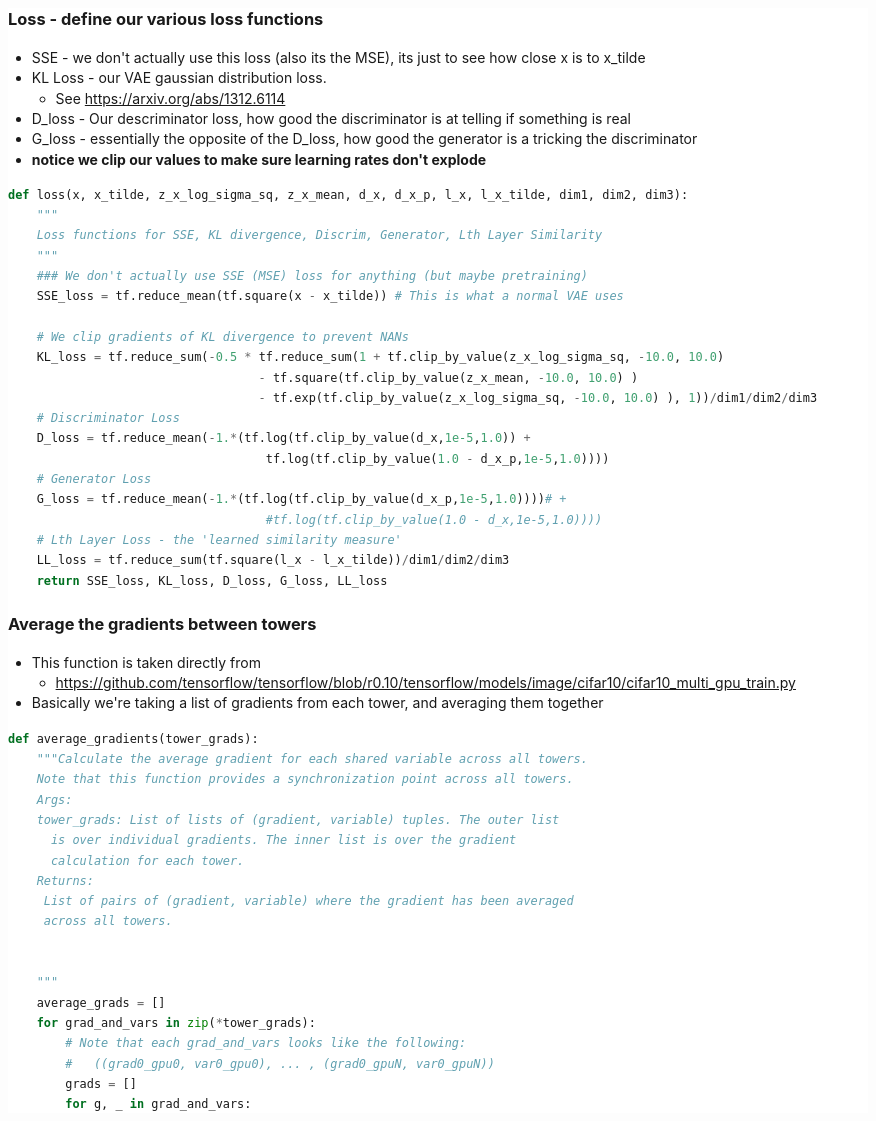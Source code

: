 ```python
```

### Loss - define our various loss functions
- SSE - we don't actually use this loss (also its the MSE), its just to see how close x is to x_tilde
- KL Loss - our VAE gaussian distribution loss. 
  - See https://arxiv.org/abs/1312.6114
- D_loss - Our descriminator loss, how good the discriminator is at telling if something is real
- G_loss - essentially the opposite of the D_loss, how good the generator is a tricking the discriminator
- **notice we clip our values to make sure learning rates don't explode**


```python
def loss(x, x_tilde, z_x_log_sigma_sq, z_x_mean, d_x, d_x_p, l_x, l_x_tilde, dim1, dim2, dim3):
    """
    Loss functions for SSE, KL divergence, Discrim, Generator, Lth Layer Similarity
    """
    ### We don't actually use SSE (MSE) loss for anything (but maybe pretraining)
    SSE_loss = tf.reduce_mean(tf.square(x - x_tilde)) # This is what a normal VAE uses

    # We clip gradients of KL divergence to prevent NANs
    KL_loss = tf.reduce_sum(-0.5 * tf.reduce_sum(1 + tf.clip_by_value(z_x_log_sigma_sq, -10.0, 10.0) 
                                   - tf.square(tf.clip_by_value(z_x_mean, -10.0, 10.0) ) 
                                   - tf.exp(tf.clip_by_value(z_x_log_sigma_sq, -10.0, 10.0) ), 1))/dim1/dim2/dim3
    # Discriminator Loss
    D_loss = tf.reduce_mean(-1.*(tf.log(tf.clip_by_value(d_x,1e-5,1.0)) + 
                                    tf.log(tf.clip_by_value(1.0 - d_x_p,1e-5,1.0))))
    # Generator Loss    
    G_loss = tf.reduce_mean(-1.*(tf.log(tf.clip_by_value(d_x_p,1e-5,1.0))))# + 
                                    #tf.log(tf.clip_by_value(1.0 - d_x,1e-5,1.0))))
    # Lth Layer Loss - the 'learned similarity measure'  
    LL_loss = tf.reduce_sum(tf.square(l_x - l_x_tilde))/dim1/dim2/dim3
    return SSE_loss, KL_loss, D_loss, G_loss, LL_loss
```

### Average the gradients between towers
- This function is taken directly from 
    - https://github.com/tensorflow/tensorflow/blob/r0.10/tensorflow/models/image/cifar10/cifar10_multi_gpu_train.py
- Basically we're taking a list of gradients from each tower, and averaging them together


```python
def average_gradients(tower_grads):
    """Calculate the average gradient for each shared variable across all towers.
    Note that this function provides a synchronization point across all towers.
    Args:
    tower_grads: List of lists of (gradient, variable) tuples. The outer list
      is over individual gradients. The inner list is over the gradient
      calculation for each tower.
    Returns:
     List of pairs of (gradient, variable) where the gradient has been averaged
     across all towers.
     
     
    """
    average_grads = []
    for grad_and_vars in zip(*tower_grads):
        # Note that each grad_and_vars looks like the following:
        #   ((grad0_gpu0, var0_gpu0), ... , (grad0_gpuN, var0_gpuN))
        grads = []
        for g, _ in grad_and_vars:
```